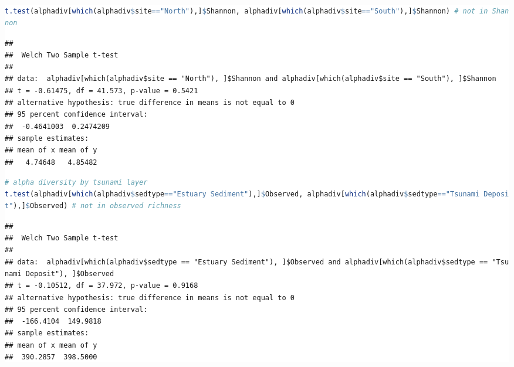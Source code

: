 ``` r
t.test(alphadiv[which(alphadiv$site=="North"),]$Shannon, alphadiv[which(alphadiv$site=="South"),]$Shannon) # not in Shannon
```

    ## 
    ##  Welch Two Sample t-test
    ## 
    ## data:  alphadiv[which(alphadiv$site == "North"), ]$Shannon and alphadiv[which(alphadiv$site == "South"), ]$Shannon
    ## t = -0.61475, df = 41.573, p-value = 0.5421
    ## alternative hypothesis: true difference in means is not equal to 0
    ## 95 percent confidence interval:
    ##  -0.4641003  0.2474209
    ## sample estimates:
    ## mean of x mean of y 
    ##   4.74648   4.85482

``` r
# alpha diversity by tsunami layer
t.test(alphadiv[which(alphadiv$sedtype=="Estuary Sediment"),]$Observed, alphadiv[which(alphadiv$sedtype=="Tsunami Deposit"),]$Observed) # not in observed richness
```

    ## 
    ##  Welch Two Sample t-test
    ## 
    ## data:  alphadiv[which(alphadiv$sedtype == "Estuary Sediment"), ]$Observed and alphadiv[which(alphadiv$sedtype == "Tsunami Deposit"), ]$Observed
    ## t = -0.10512, df = 37.972, p-value = 0.9168
    ## alternative hypothesis: true difference in means is not equal to 0
    ## 95 percent confidence interval:
    ##  -166.4104  149.9818
    ## sample estimates:
    ## mean of x mean of y 
    ##  390.2857  398.5000
